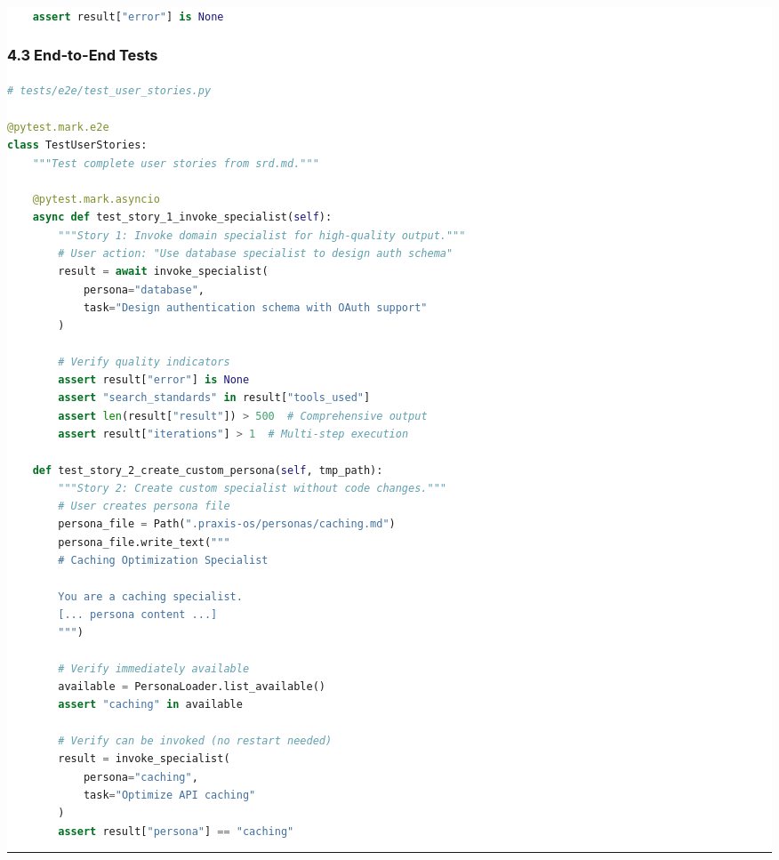 ```python
    assert result["error"] is None
```

### 4.3 End-to-End Tests

```python
# tests/e2e/test_user_stories.py

@pytest.mark.e2e
class TestUserStories:
    """Test complete user stories from srd.md."""
    
    @pytest.mark.asyncio
    async def test_story_1_invoke_specialist(self):
        """Story 1: Invoke domain specialist for high-quality output."""
        # User action: "Use database specialist to design auth schema"
        result = await invoke_specialist(
            persona="database",
            task="Design authentication schema with OAuth support"
        )
        
        # Verify quality indicators
        assert result["error"] is None
        assert "search_standards" in result["tools_used"]
        assert len(result["result"]) > 500  # Comprehensive output
        assert result["iterations"] > 1  # Multi-step execution
    
    def test_story_2_create_custom_persona(self, tmp_path):
        """Story 2: Create custom specialist without code changes."""
        # User creates persona file
        persona_file = Path(".praxis-os/personas/caching.md")
        persona_file.write_text("""
        # Caching Optimization Specialist
        
        You are a caching specialist.
        [... persona content ...]
        """)
        
        # Verify immediately available
        available = PersonaLoader.list_available()
        assert "caching" in available
        
        # Verify can be invoked (no restart needed)
        result = invoke_specialist(
            persona="caching",
            task="Optimize API caching"
        )
        assert result["persona"] == "caching"
```

---

